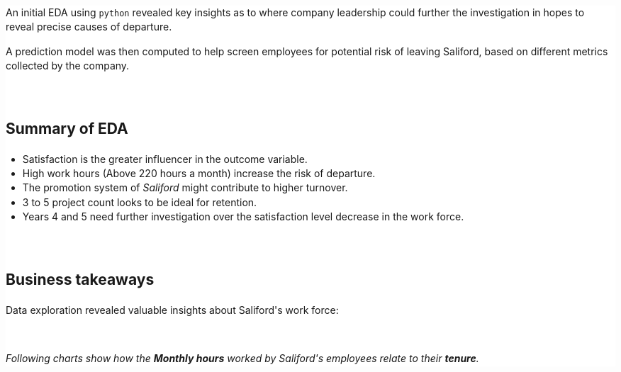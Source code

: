 An initial EDA using `python` revealed key insights as to where company leadership could further the investigation in hopes to reveal precise causes of departure.

A prediction model was then computed to help screen employees for potential risk of leaving Saliford, based on different metrics collected by the company.

<br>

## Summary of EDA  <a name="overview-eda"></a>

- Satisfaction is the greater influencer in the outcome variable.
- High work hours (Above 220 hours a month) increase the risk of departure.
- The promotion system of *Saliford* might contribute to higher turnover.
- 3 to 5 project count looks to be ideal for retention.
- Years 4 and 5 need further investigation over the satisfaction level decrease in the work force.

<br>

## Business takeaways   <a name="overview-takeaway"></a>

Data exploration revealed valuable insights about Saliford's work force:

<br>

*Following charts show how the **Monthly hours** worked by Saliford's employees relate to their **tenure**.*


 
  